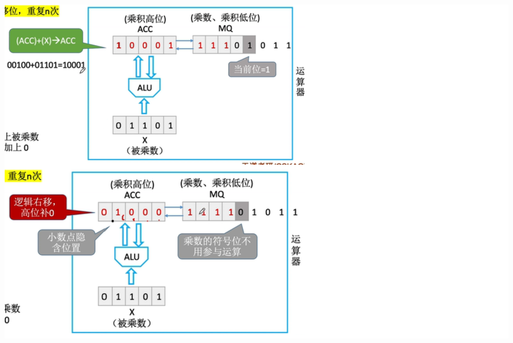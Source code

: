 <img src="pics/image-20220331104603240.png" alt="image-20220331104603240" style="zoom:50%;" />

<img src="pics/image-20220331104623627.png" alt="image-20220331104623627" style="zoom:50%;" />
